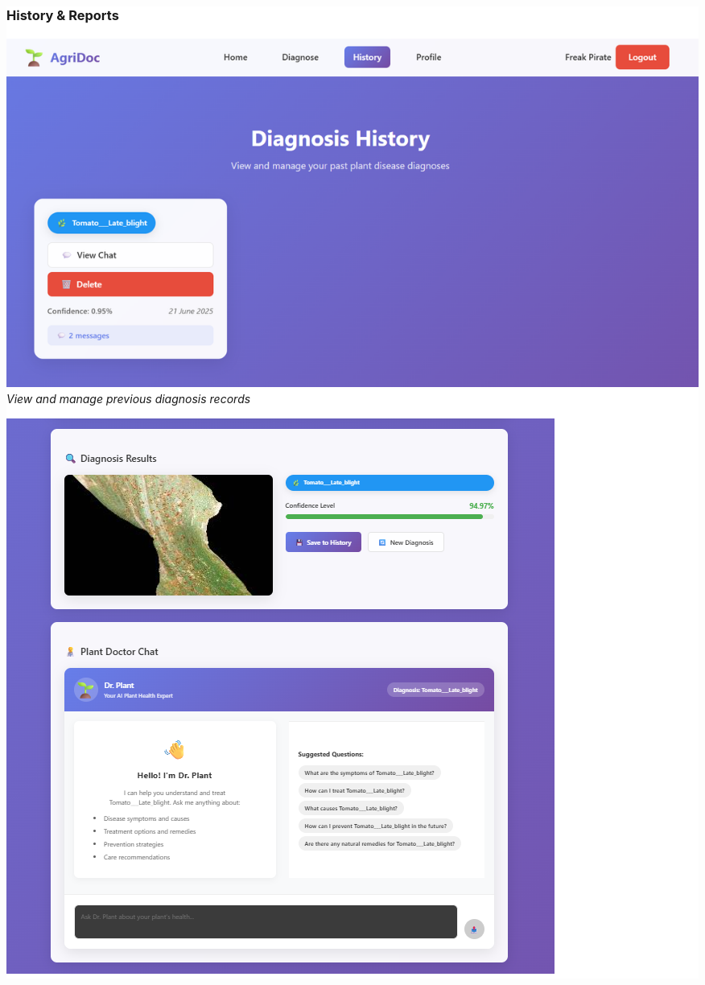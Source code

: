 ### History & Reports
![Diagnosis History](Reference/history.png)
*View and manage previous diagnosis records*

![Detailed Reports](Reference/report.png)
